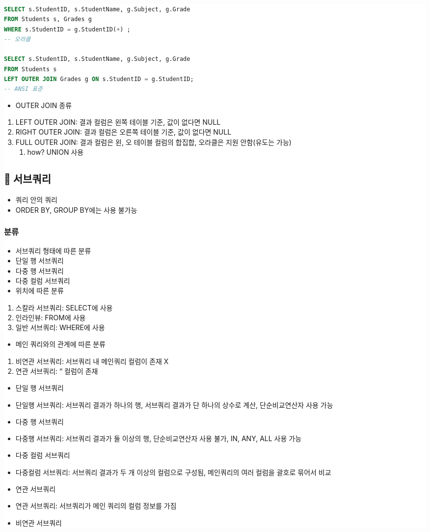 ```sql
SELECT s.StudentID, s.StudentName, g.Subject, g.Grade
FROM Students s, Grades g
WHERE s.StudentID = g.StudentID(+) ;
-- 오라클

SELECT s.StudentID, s.StudentName, g.Subject, g.Grade
FROM Students s
LEFT OUTER JOIN Grades g ON s.StudentID = g.StudentID;
-- ANSI 표준
```

-   OUTER JOIN 종류

1.  LEFT OUTER JOIN: 결과 컬럼은 왼쪽 테이블 기준, 값이 없다면 NULL
2.  RIGHT OUTER JOIN: 결과 컬럼은 오른쪽 테이블 기준, 값이 없다면 NULL
3.  FULL OUTER JOIN: 결과 컬럼은 왼, 오 테이블 컬럼의 합집합, 오라클은 지원 안함(유도는 가능)
    1.  how? UNION 사용

## 📌 서브쿼리

-   쿼리 안의 쿼리
-   ORDER BY, GROUP BY에는 사용 불가능

### 분류

-   서브쿼리 형태에 따른 분류
-   단일 행 서브쿼리
-   다중 행 서브쿼리
-   다중 컬럼 서브쿼리
-   위치에 따른 분류

1.  스칼라 서브쿼리: SELECT에 사용
2.  인라인뷰: FROM에 사용
3.  일반 서브쿼리: WHERE에 사용

-   메인 쿼리와의 관계에 따른 분류

1.  비연관 서브쿼리: 서브쿼리 내 메인쿼리 컬럼이 존재 X
2.  연관 서브쿼리: “ 컬럼이 존재

- 단일 행 서브쿼리

-   단일행 서브쿼리: 서브쿼리 결과가 하나의 행, 서브쿼리 결과가 단 하나의 상수로 계산, 단순비교연산자 사용 가능

- 다중 행 서브쿼리

-   다중행 서브쿼리: 서브쿼리 결과가 둘 이상의 행, 단순비교연산자 사용 불가, IN, ANY, ALL 사용 가능

- 다중 컬럼 서브쿼리

-   다중컬럼 서브쿼리: 서브쿼리 결과가 두 개 이상의 컬럼으로 구성됨, 메인쿼리의 여러 컬럼을 괄호로 묶어서 비교

- 연관 서브쿼리

-   연관 서브쿼리: 서브쿼리가 메인 쿼리의 컬럼 정보를 가짐

- 비연관 서브쿼리
